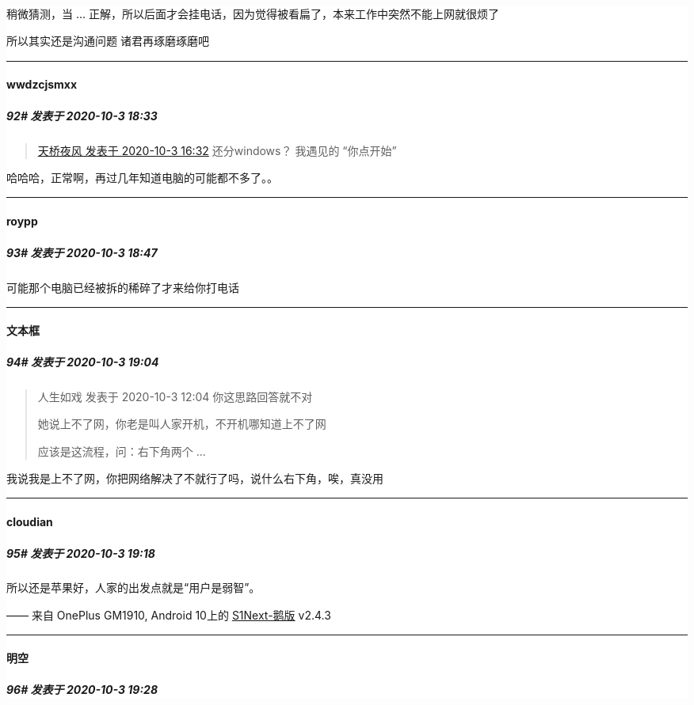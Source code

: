 稍微猜测，当 ...</blockquote>
正解，所以后面才会挂电话，因为觉得被看扁了，本来工作中突然不能上网就很烦了

所以其实还是沟通问题
诸君再琢磨琢磨吧


-----

####  wwdzcjsmxx  
##### 92#       发表于 2020-10-3 18:33


<blockquote><a href="httphttps://bbs.saraba1st.com/2b/forum.php?mod=redirect&amp;goto=findpost&amp;pid=48941372&amp;ptid=1963144" target="_blank">天桥夜风 发表于 2020-10-3 16:32</a>
还分windows？
我遇见的
“你点开始”</blockquote>
哈哈哈，正常啊，再过几年知道电脑的可能都不多了。。


-----

####  roypp  
##### 93#       发表于 2020-10-3 18:47


可能那个电脑已经被拆的稀碎了才来给你打电话


-----

####  文本框  
##### 94#       发表于 2020-10-3 19:04


<blockquote>人生如戏 发表于 2020-10-3 12:04
你这思路回答就不对

她说上不了网，你老是叫人家开机，不开机哪知道上不了网

应该是这流程，问：右下角两个 ...</blockquote>
我说我是上不了网，你把网络解决了不就行了吗，说什么右下角，唉，真没用


-----

####  cloudian  
##### 95#       发表于 2020-10-3 19:18


所以还是苹果好，人家的出发点就是“用户是弱智”。

—— 来自 OnePlus GM1910, Android 10上的 [S1Next-鹅版](https://github.com/ykrank/S1-Next/releases) v2.4.3


-----

####  明空  
##### 96#       发表于 2020-10-3 19:28
